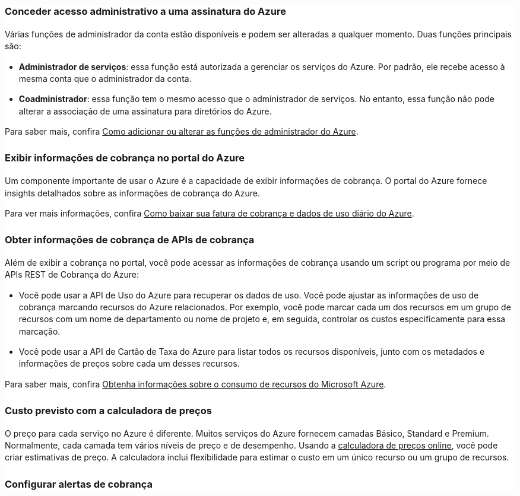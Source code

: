 

### <a name="grant-administrative-access-to-an-azure-subscription"></a>Conceder acesso administrativo a uma assinatura do Azure


Várias funções de administrador da conta estão disponíveis e podem ser alteradas a qualquer momento. Duas funções principais são:

-   **Administrador de serviços**: essa função está autorizada a gerenciar os serviços do Azure. Por padrão, ele recebe acesso à mesma conta que o administrador da conta.

-   **Coadministrador**: essa função tem o mesmo acesso que o administrador de serviços. No entanto, essa função não pode alterar a associação de uma assinatura para diretórios do Azure.

Para saber mais, confira [Como adicionar ou alterar as funções de administrador do Azure](../../billing/billing-add-change-azure-subscription-administrator.md).

### <a name="view-billing-information-in-the-azure-portal"></a>Exibir informações de cobrança no portal do Azure


Um componente importante de usar o Azure é a capacidade de exibir informações de cobrança. O portal do Azure fornece insights detalhados sobre as informações de cobrança do Azure.

Para ver mais informações, confira [Como baixar sua fatura de cobrança e dados de uso diário do Azure](../../billing/billing-download-azure-invoice-daily-usage-date.md).

### <a name="get-billing-information-from-billing-apis"></a>Obter informações de cobrança de APIs de cobrança


Além de exibir a cobrança no portal, você pode acessar as informações de cobrança usando um script ou programa por meio de APIs REST de Cobrança do Azure:

-   Você pode usar a API de Uso do Azure para recuperar os dados de uso. Você pode ajustar as informações de uso de cobrança marcando recursos do Azure relacionados. Por exemplo, você pode marcar cada um dos recursos em um grupo de recursos com um nome de departamento ou nome de projeto e, em seguida, controlar os custos especificamente para essa marcação.

-   Você pode usar a API de Cartão de Taxa do Azure para listar todos os recursos disponíveis, junto com os metadados e informações de preços sobre cada um desses recursos.

Para saber mais, confira [Obtenha informações sobre o consumo de recursos do Microsoft Azure](../../billing/billing-usage-rate-card-overview.md).

### <a name="forecast-cost-with-the-pricing-calculator"></a>Custo previsto com a calculadora de preços

O preço para cada serviço no Azure é diferente. Muitos serviços do Azure fornecem camadas Básico, Standard e Premium. Normalmente, cada camada tem vários níveis de preço e de desempenho. Usando a [calculadora de preços online](http://azure.microsoft.com/pricing/calculator), você pode criar estimativas de preço. A calculadora inclui flexibilidade para estimar o custo em um único recurso ou um grupo de recursos.

### <a name="set-up-billing-alerts"></a>Configurar alertas de cobrança
